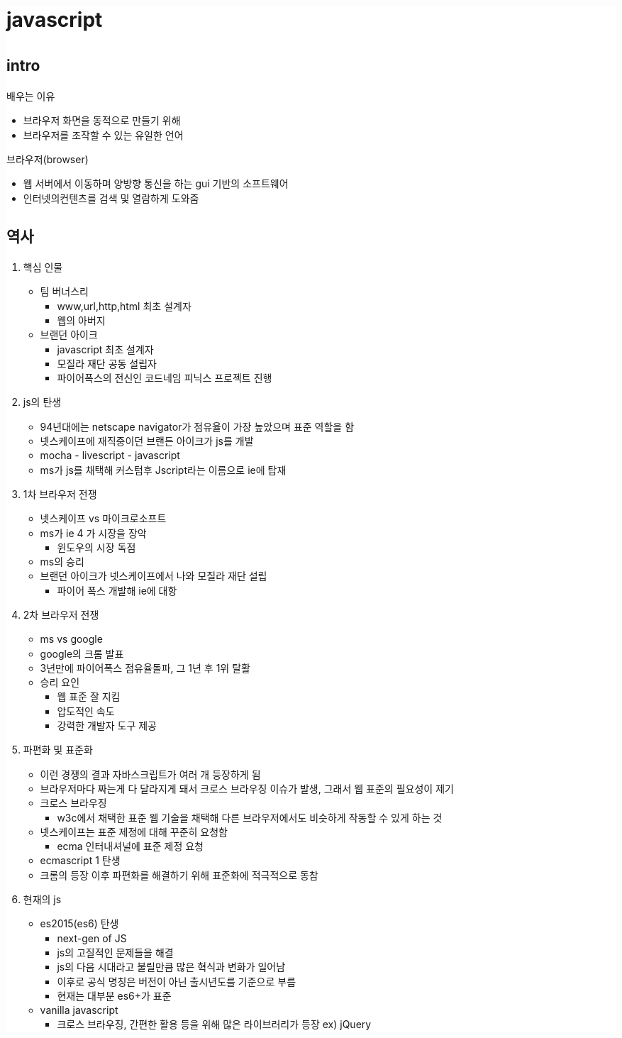 # javascript

## intro

배우는 이유

- 브라우저 화면을 동적으로 만들기 위해
- 브라우저를 조작할 수 있는 유일한 언어

브라우저(browser)

- 웹 서버에서 이동하며 양방향 통신을 하는 gui 기반의 소프트웨어
- 인터넷의컨텐츠를 검색 및 열람하게 도와줌

## 역사

1. 핵심 인물
   - 팀 버너스리
     - www,url,http,html 최초 설계자
     - 웹의 아버지
   - 브랜던 아이크
     - javascript 최초 설계자
     - 모질라 재단 공동 설립자
     - 파이어폭스의 전신인 코드네임 피닉스 프로젝트 진행

2. js의 탄생
   - 94년대에는 netscape navigator가 점유율이 가장 높았으며 표준 역할을 함
   - 넷스케이프에 재직중이던 브랜든 아이크가 js를 개발
   - mocha - livescript - javascript
   - ms가 js를 채택해 커스텀후 Jscript라는 이름으로 ie에 탑재
3. 1차 브라우저 전쟁
   - 넷스케이프 vs 마이크로소프트
   - ms가 ie 4 가 시장을 장악
     - 윈도우의 시장 독점
   - ms의 승리
   - 브랜던 아이크가 넷스케이프에서 나와 모질라 재단 설립
     - 파이어 폭스 개발해 ie에 대항
4. 2차 브라우저 전쟁
   - ms vs google
   - google의 크롬 발표
   - 3년만에 파이어폭스 점유율돌파, 그 1년 후 1위 탈활
   - 승리 요인
     - 웹 표준 잘 지킴
     - 압도적인 속도
     - 강력한 개발자 도구 제공
5. 파편화 및 표준화
   - 이런 경쟁의 결과 자바스크립트가 여러 개 등장하게 됨
   - 브라우저마다 짜는게 다 달라지게 돼서 크로스 브라우징 이슈가 발생, 그래서 웹 표준의 필요성이 제기
   - 크로스 브라우징
     - w3c에서 채택한 표준 웹 기술을 채택해 다른 브라우저에서도 비슷하게 작동할 수 있게 하는 것
   - 넷스케이프는 표준 제정에 대해 꾸준히 요청함
     - ecma 인터내셔널에 표준 제정 요청
   - ecmascript 1 탄생
   - 크롬의 등장 이후 파편화를 해결하기 위해 표준화에 적극적으로 동참
6. 현재의 js
   - es2015(es6) 탄생
     - next-gen of JS
     - js의 고질적인 문제들을 해결
     - js의 다음 시대라고 불릴만큼 많은 혁식과 변화가 일어남
     - 이후로 공식 명칭은 버전이 아닌 출시년도를 기준으로 부름
     - 현재는 대부분 es6+가 표준
   - vanilla javascript
     - 크로스 브라우징, 간편한 활용 등을 위해 많은 라이브러리가 등장 ex) jQuery